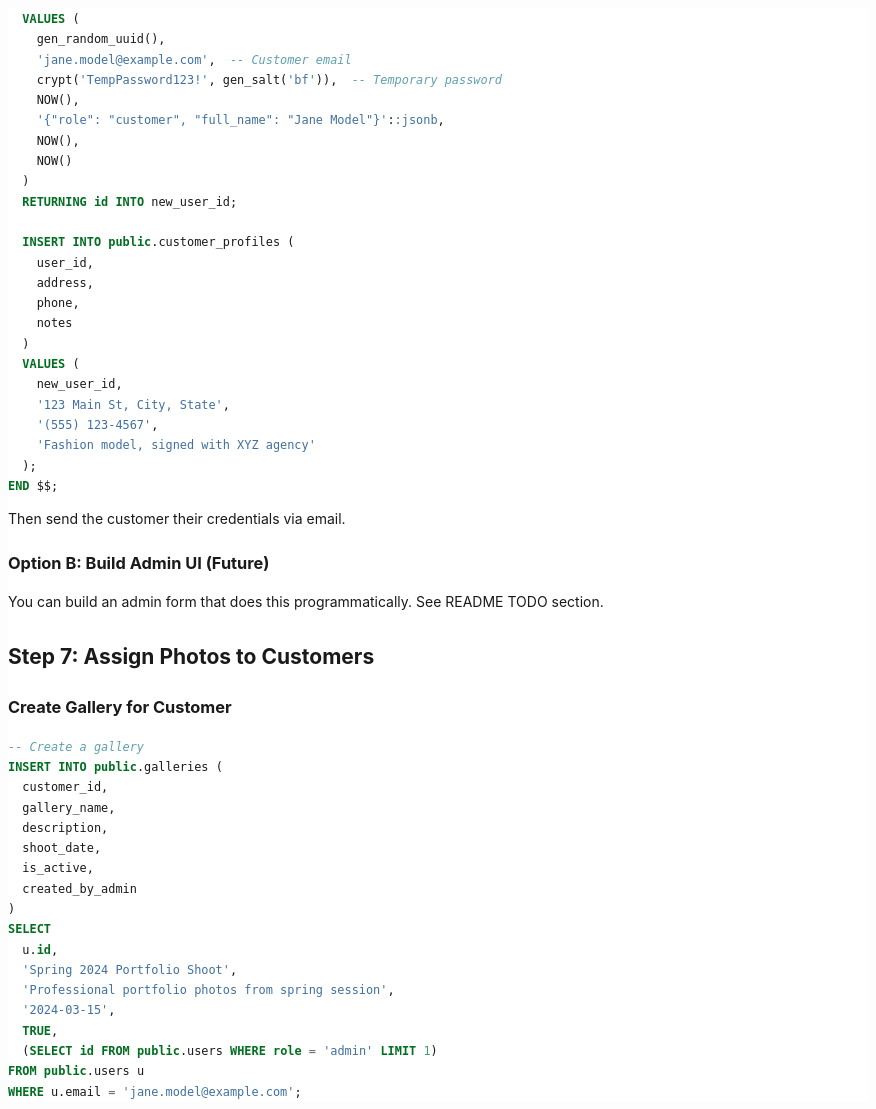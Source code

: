 ```sql
  VALUES (
    gen_random_uuid(),
    'jane.model@example.com',  -- Customer email
    crypt('TempPassword123!', gen_salt('bf')),  -- Temporary password
    NOW(),
    '{"role": "customer", "full_name": "Jane Model"}'::jsonb,
    NOW(),
    NOW()
  )
  RETURNING id INTO new_user_id;

  INSERT INTO public.customer_profiles (
    user_id,
    address,
    phone,
    notes
  )
  VALUES (
    new_user_id,
    '123 Main St, City, State',
    '(555) 123-4567',
    'Fashion model, signed with XYZ agency'
  );
END $$;
```

Then send the customer their credentials via email.

### Option B: Build Admin UI (Future)

You can build an admin form that does this programmatically. See README TODO section.

## Step 7: Assign Photos to Customers

### Create Gallery for Customer

```sql
-- Create a gallery
INSERT INTO public.galleries (
  customer_id,
  gallery_name,
  description,
  shoot_date,
  is_active,
  created_by_admin
)
SELECT
  u.id,
  'Spring 2024 Portfolio Shoot',
  'Professional portfolio photos from spring session',
  '2024-03-15',
  TRUE,
  (SELECT id FROM public.users WHERE role = 'admin' LIMIT 1)
FROM public.users u
WHERE u.email = 'jane.model@example.com';
```
